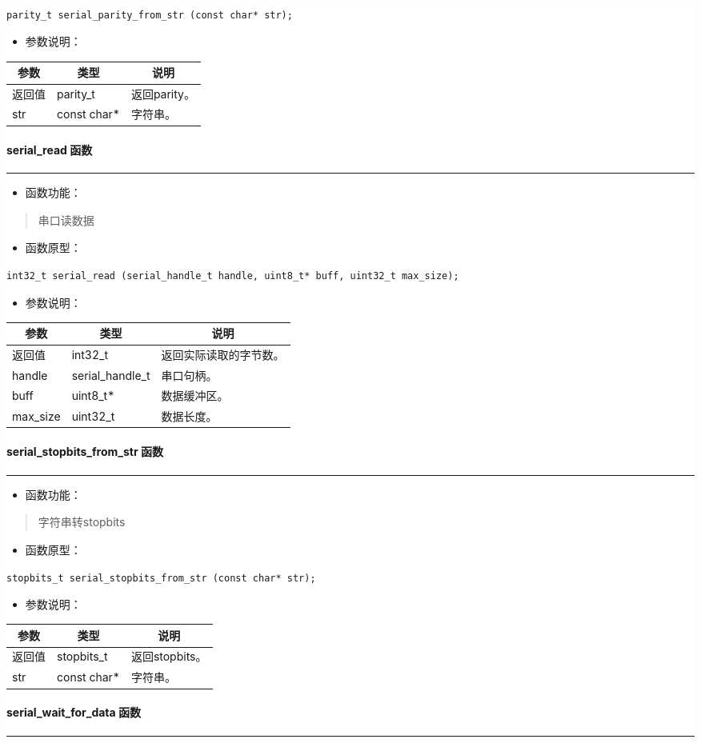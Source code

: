 ```
parity_t serial_parity_from_str (const char* str);
```

* 参数说明：

| 参数 | 类型 | 说明 |
| -------- | ----- | --------- |
| 返回值 | parity\_t | 返回parity。 |
| str | const char* | 字符串。 |
#### serial\_read 函数
-----------------------

* 函数功能：

> <p id="serial_t_serial_read">串口读数据

* 函数原型：

```
int32_t serial_read (serial_handle_t handle, uint8_t* buff, uint32_t max_size);
```

* 参数说明：

| 参数 | 类型 | 说明 |
| -------- | ----- | --------- |
| 返回值 | int32\_t | 返回实际读取的字节数。 |
| handle | serial\_handle\_t | 串口句柄。 |
| buff | uint8\_t* | 数据缓冲区。 |
| max\_size | uint32\_t | 数据长度。 |
#### serial\_stopbits\_from\_str 函数
-----------------------

* 函数功能：

> <p id="serial_t_serial_stopbits_from_str">字符串转stopbits

* 函数原型：

```
stopbits_t serial_stopbits_from_str (const char* str);
```

* 参数说明：

| 参数 | 类型 | 说明 |
| -------- | ----- | --------- |
| 返回值 | stopbits\_t | 返回stopbits。 |
| str | const char* | 字符串。 |
#### serial\_wait\_for\_data 函数
-----------------------
